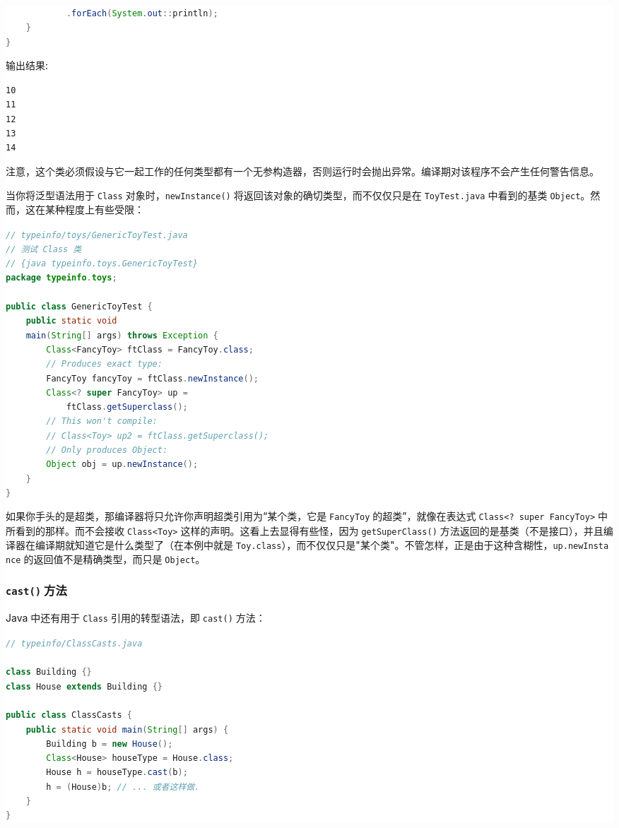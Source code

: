 ```java
            .forEach(System.out::println);
    }
}
```

输出结果:

```
10
11
12
13
14
```

注意，这个类必须假设与它一起工作的任何类型都有一个无参构造器，否则运行时会抛出异常。编译期对该程序不会产生任何警告信息。

当你将泛型语法用于 `Class` 对象时，`newInstance()` 将返回该对象的确切类型，而不仅仅只是在 `ToyTest.java` 中看到的基类 `Object`。然而，这在某种程度上有些受限：

```java
// typeinfo/toys/GenericToyTest.java
// 测试 Class 类
// {java typeinfo.toys.GenericToyTest}
package typeinfo.toys;

public class GenericToyTest {
    public static void
    main(String[] args) throws Exception {
        Class<FancyToy> ftClass = FancyToy.class;
        // Produces exact type:
        FancyToy fancyToy = ftClass.newInstance();
        Class<? super FancyToy> up =
            ftClass.getSuperclass();
        // This won't compile:
        // Class<Toy> up2 = ftClass.getSuperclass();
        // Only produces Object:
        Object obj = up.newInstance();
    }
}
```

如果你手头的是超类，那编译器将只允许你声明超类引用为“某个类，它是 `FancyToy` 的超类”，就像在表达式 `Class<? super FancyToy>` 中所看到的那样。而不会接收 `Class<Toy>` 这样的声明。这看上去显得有些怪，因为 `getSuperClass()` 方法返回的是基类（不是接口），并且编译器在编译期就知道它是什么类型了（在本例中就是 `Toy.class`），而不仅仅只是"某个类"。不管怎样，正是由于这种含糊性，`up.newInstance` 的返回值不是精确类型，而只是 `Object`。

### `cast()` 方法

Java 中还有用于 `Class` 引用的转型语法，即 `cast()` 方法：

```java
// typeinfo/ClassCasts.java

class Building {}
class House extends Building {}

public class ClassCasts {
    public static void main(String[] args) {
        Building b = new House();
        Class<House> houseType = House.class;
        House h = houseType.cast(b);
        h = (House)b; // ... 或者这样做.
    }
}
```
